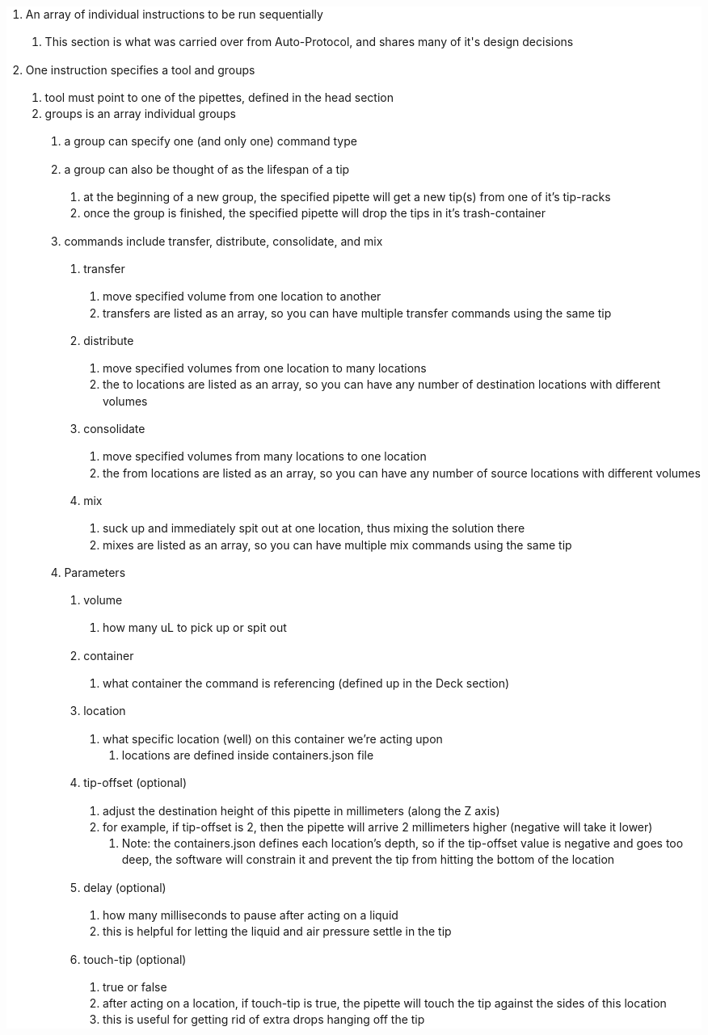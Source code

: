 1. An array of individual instructions to be run sequentially
    1. This section is what was carried over from Auto-Protocol, and shares many of it's design decisions

2. One instruction specifies a tool and groups
    1. tool must point to one of the pipettes, defined in the head section
    2. groups is an array individual groups
        1. a group can specify one (and only one) command type
        2. a group can also be thought of as the lifespan of a tip
            1. at the beginning of a new group, the specified pipette will get a new tip(s) from one of it’s tip-racks
            2. once the group is finished, the specified pipette will drop the tips in it’s trash-container

        3. commands include transfer, distribute, consolidate, and mix
            1. transfer
                1. move specified volume from one location to another
                2. transfers are listed as an array, so you can have multiple transfer commands using the same tip

            2. distribute
                1. move specified volumes from one location to many locations
                2. the to locations are listed as an array, so you can have any number of destination locations with different volumes

            3. consolidate
                1. move specified volumes from many locations to one location
                2. the from locations are listed as an array, so you can have any number of source locations with different volumes

            4. mix
                1. suck up and immediately spit out at one location, thus mixing the solution there
                2. mixes are listed as an array, so you can have multiple mix commands using the same tip

        4. Parameters
            1. volume
                1. how many uL to pick up or spit out

            2. container
                1. what container the command is referencing (defined up in the Deck section)

            3. location
                1. what specific location (well) on this container we’re acting upon
                    1. locations are defined inside containers.json file

            4. tip-offset (optional)
                1. adjust the destination height of this pipette in millimeters (along the Z axis)
                2. for example, if tip-offset is 2, then the pipette will arrive 2 millimeters higher (negative will take it lower)
                    1. Note: the containers.json defines each location’s depth, so if the tip-offset value is negative and goes too deep, the software will constrain it and prevent the tip from hitting the bottom of the location

            5. delay (optional)
                1. how many milliseconds to pause after acting on a liquid
                2. this is helpful for letting the liquid and air pressure settle in the tip

            6. touch-tip (optional)
                1. true or false
                2. after acting on a location, if touch-tip is true, the pipette will touch the tip against the sides of this location
                3. this is useful for getting rid of extra drops hanging off the tip
